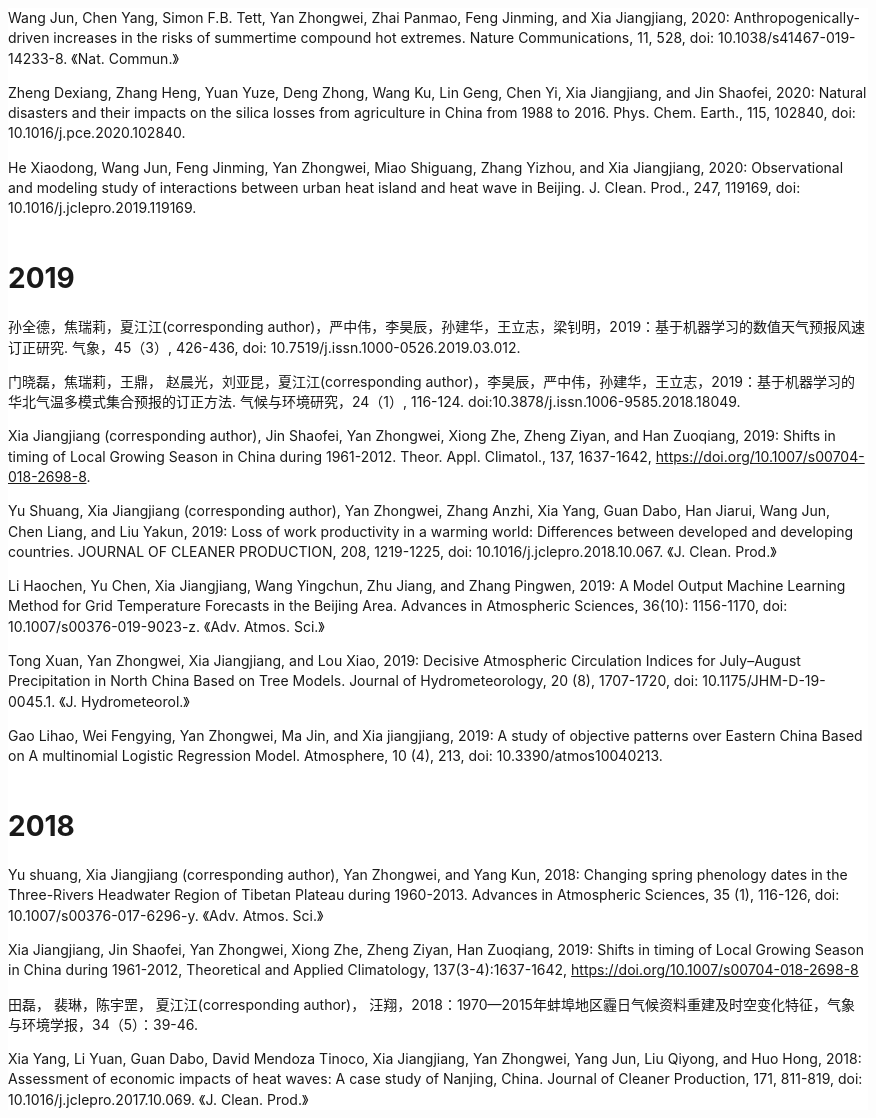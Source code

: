 Wang Jun, Chen Yang, Simon F.B. Tett, Yan Zhongwei, Zhai Panmao, Feng Jinming, and Xia Jiangjiang, 2020: Anthropogenically-driven increases in the risks of summertime compound hot extremes. Nature Communications, 11, 528, doi: 10.1038/s41467-019-14233-8. 《Nat. Commun.》

Zheng Dexiang, Zhang Heng, Yuan Yuze, Deng Zhong, Wang Ku, Lin Geng, Chen Yi, Xia Jiangjiang, and Jin Shaofei, 2020: Natural disasters and their impacts on the silica losses from agriculture in China from 1988 to 2016. Phys. Chem. Earth., 115, 102840, doi: 10.1016/j.pce.2020.102840.

He Xiaodong, Wang Jun, Feng Jinming, Yan Zhongwei, Miao Shiguang, Zhang Yizhou, and Xia Jiangjiang, 2020: Observational and modeling study of interactions between urban heat island and heat wave in Beijing. J. Clean. Prod., 247, 119169, doi: 10.1016/j.jclepro.2019.119169. 

# 2019

孙全德，焦瑞莉，夏江江(corresponding author)，严中伟，李昊辰，孙建华，王立志，梁钊明，2019：基于机器学习的数值天气预报风速订正研究. 气象，45（3）, 426-436, doi: 10.7519/j.issn.1000-0526.2019.03.012. 

门晓磊，焦瑞莉，王鼎， 赵晨光，刘亚昆，夏江江(corresponding author)，李昊辰，严中伟，孙建华，王立志，2019：基于机器学习的华北气温多模式集合预报的订正方法. 气候与环境研究，24（1）, 116-124. doi:10.3878/j.issn.1006-9585.2018.18049. 

Xia Jiangjiang (corresponding author), Jin Shaofei, Yan Zhongwei, Xiong Zhe, Zheng Ziyan, and Han Zuoqiang, 2019: Shifts in timing of Local Growing Season in China during 1961-2012. Theor. Appl. Climatol., 137, 1637-1642, https://doi.org/10.1007/s00704-018-2698-8. 

Yu Shuang, Xia Jiangjiang (corresponding author), Yan Zhongwei, Zhang Anzhi, Xia Yang, Guan Dabo, Han Jiarui, Wang Jun, Chen Liang, and Liu Yakun, 2019: Loss of work productivity in a warming world: Differences between developed and developing countries. JOURNAL OF CLEANER PRODUCTION, 208, 1219-1225, doi: 10.1016/j.jclepro.2018.10.067. 《J. Clean. Prod.》

Li Haochen, Yu Chen, Xia Jiangjiang, Wang Yingchun, Zhu Jiang, and Zhang Pingwen, 2019: A Model Output Machine Learning Method for Grid Temperature Forecasts in the Beijing Area. Advances in Atmospheric Sciences, 36(10): 1156-1170, doi: 10.1007/s00376-019-9023-z. 《Adv. Atmos. Sci.》

Tong Xuan, Yan Zhongwei, Xia Jiangjiang, and Lou Xiao, 2019: Decisive Atmospheric Circulation Indices for July–August Precipitation in North China Based on Tree Models. Journal of Hydrometeorology, 20 (8), 1707-1720, doi: 10.1175/JHM-D-19-0045.1. 《J. Hydrometeorol.》

Gao Lihao, Wei Fengying, Yan Zhongwei, Ma Jin, and Xia jiangjiang, 2019: A study of objective patterns over Eastern China Based on A multinomial Logistic Regression Model. Atmosphere, 10 (4), 213, doi: 10.3390/atmos10040213.  

# 2018 
Yu shuang, Xia Jiangjiang (corresponding author), Yan Zhongwei, and Yang Kun, 2018: Changing spring phenology dates in the Three-Rivers Headwater Region of Tibetan Plateau during 1960-2013. Advances in Atmospheric Sciences, 35 (1), 116-126, doi: 10.1007/s00376-017-6296-y. 《Adv. Atmos. Sci.》

Xia Jiangjiang, Jin Shaofei, Yan Zhongwei, Xiong Zhe, Zheng Ziyan, Han Zuoqiang, 2019: Shifts in timing of Local Growing Season in China during 1961-2012, Theoretical and Applied Climatology,  137(3-4):1637-1642, https://doi.org/10.1007/s00704-018-2698-8 

田磊， 裴琳，陈宇罡， 夏江江(corresponding author)， 汪翔，2018：1970—2015年蚌埠地区霾日气候资料重建及时空变化特征，气象与环境学报，34（5）：39-46.

Xia Yang, Li Yuan, Guan Dabo, David Mendoza Tinoco, Xia Jiangjiang, Yan Zhongwei, Yang Jun, Liu Qiyong, and Huo Hong, 2018: Assessment of economic impacts of heat waves: A case study of Nanjing, China. Journal of Cleaner Production, 171, 811-819, doi: 10.1016/j.jclepro.2017.10.069. 《J. Clean. Prod.》
